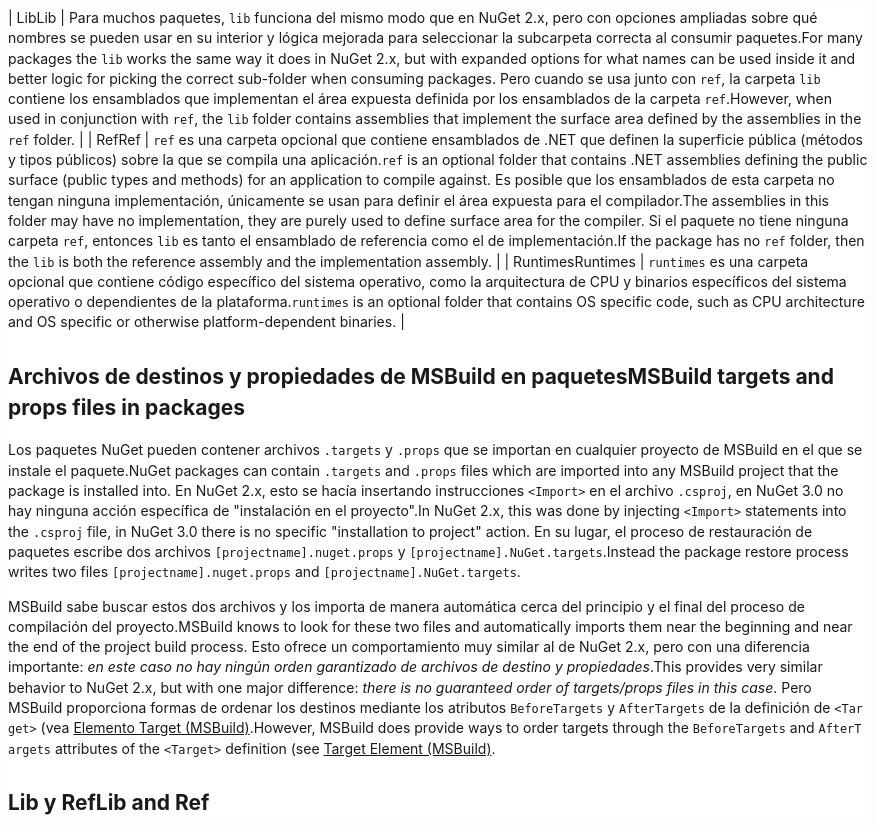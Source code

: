 | <span data-ttu-id="06cbf-142">Lib</span><span class="sxs-lookup"><span data-stu-id="06cbf-142">Lib</span></span> | <span data-ttu-id="06cbf-143">Para muchos paquetes, `lib` funciona del mismo modo que en NuGet 2.x, pero con opciones ampliadas sobre qué nombres se pueden usar en su interior y lógica mejorada para seleccionar la subcarpeta correcta al consumir paquetes.</span><span class="sxs-lookup"><span data-stu-id="06cbf-143">For many packages the `lib` works the same way it does in NuGet 2.x, but with expanded options for what names can be used inside it and better logic for picking the correct sub-folder when consuming packages.</span></span> <span data-ttu-id="06cbf-144">Pero cuando se usa junto con `ref`, la carpeta `lib` contiene los ensamblados que implementan el área expuesta definida por los ensamblados de la carpeta `ref`.</span><span class="sxs-lookup"><span data-stu-id="06cbf-144">However, when used in conjunction with `ref`, the `lib` folder contains assemblies that implement the surface area defined by the assemblies in the `ref` folder.</span></span> |
| <span data-ttu-id="06cbf-145">Ref</span><span class="sxs-lookup"><span data-stu-id="06cbf-145">Ref</span></span> | <span data-ttu-id="06cbf-146">`ref` es una carpeta opcional que contiene ensamblados de .NET que definen la superficie pública (métodos y tipos públicos) sobre la que se compila una aplicación.</span><span class="sxs-lookup"><span data-stu-id="06cbf-146">`ref` is an optional folder that contains .NET assemblies defining the public surface (public types and methods) for an application to compile against.</span></span> <span data-ttu-id="06cbf-147">Es posible que los ensamblados de esta carpeta no tengan ninguna implementación, únicamente se usan para definir el área expuesta para el compilador.</span><span class="sxs-lookup"><span data-stu-id="06cbf-147">The assemblies in this folder may have no implementation, they are purely used to define surface area for the compiler.</span></span> <span data-ttu-id="06cbf-148">Si el paquete no tiene ninguna carpeta `ref`, entonces `lib` es tanto el ensamblado de referencia como el de implementación.</span><span class="sxs-lookup"><span data-stu-id="06cbf-148">If the package has no `ref` folder, then the `lib` is both the reference assembly and the implementation assembly.</span></span> |
| <span data-ttu-id="06cbf-149">Runtimes</span><span class="sxs-lookup"><span data-stu-id="06cbf-149">Runtimes</span></span> | <span data-ttu-id="06cbf-150">`runtimes` es una carpeta opcional que contiene código específico del sistema operativo, como la arquitectura de CPU y binarios específicos del sistema operativo o dependientes de la plataforma.</span><span class="sxs-lookup"><span data-stu-id="06cbf-150">`runtimes` is an optional folder that contains OS specific code, such as CPU architecture and OS specific or otherwise platform-dependent binaries.</span></span> |


## <a name="msbuild-targets-and-props-files-in-packages"></a><span data-ttu-id="06cbf-151">Archivos de destinos y propiedades de MSBuild en paquetes</span><span class="sxs-lookup"><span data-stu-id="06cbf-151">MSBuild targets and props files in packages</span></span>

<span data-ttu-id="06cbf-152">Los paquetes NuGet pueden contener archivos `.targets` y `.props` que se importan en cualquier proyecto de MSBuild en el que se instale el paquete.</span><span class="sxs-lookup"><span data-stu-id="06cbf-152">NuGet packages can contain `.targets` and `.props` files which are imported into any MSBuild project that the package is installed into.</span></span> <span data-ttu-id="06cbf-153">En NuGet 2.x, esto se hacía insertando instrucciones `<Import>` en el archivo `.csproj`, en NuGet 3.0 no hay ninguna acción específica de "instalación en el proyecto".</span><span class="sxs-lookup"><span data-stu-id="06cbf-153">In NuGet 2.x, this was done by injecting `<Import>` statements into the `.csproj` file, in NuGet 3.0 there is no specific "installation to project" action.</span></span> <span data-ttu-id="06cbf-154">En su lugar, el proceso de restauración de paquetes escribe dos archivos `[projectname].nuget.props` y `[projectname].NuGet.targets`.</span><span class="sxs-lookup"><span data-stu-id="06cbf-154">Instead the package restore process writes two files `[projectname].nuget.props` and `[projectname].NuGet.targets`.</span></span>

<span data-ttu-id="06cbf-155">MSBuild sabe buscar estos dos archivos y los importa de manera automática cerca del principio y el final del proceso de compilación del proyecto.</span><span class="sxs-lookup"><span data-stu-id="06cbf-155">MSBuild knows to look for these two files and automatically imports them near the beginning and near the end of the project build process.</span></span> <span data-ttu-id="06cbf-156">Esto ofrece un comportamiento muy similar al de NuGet 2.x, pero con una diferencia importante: *en este caso no hay ningún orden garantizado de archivos de destino y propiedades*.</span><span class="sxs-lookup"><span data-stu-id="06cbf-156">This provides very similar behavior to NuGet 2.x, but with one major difference: *there is no guaranteed order of targets/props files in this case*.</span></span> <span data-ttu-id="06cbf-157">Pero MSBuild proporciona formas de ordenar los destinos mediante los atributos `BeforeTargets` y `AfterTargets` de la definición de `<Target>` (vea [Elemento Target (MSBuild)](https://docs.microsoft.com/visualstudio/msbuild/target-element-msbuild).</span><span class="sxs-lookup"><span data-stu-id="06cbf-157">However, MSBuild does provide ways to order targets through the `BeforeTargets` and `AfterTargets` attributes of the `<Target>` definition (see [Target Element (MSBuild)](https://docs.microsoft.com/visualstudio/msbuild/target-element-msbuild).</span></span>


## <a name="lib-and-ref"></a><span data-ttu-id="06cbf-158">Lib y Ref</span><span class="sxs-lookup"><span data-stu-id="06cbf-158">Lib and Ref</span></span>
